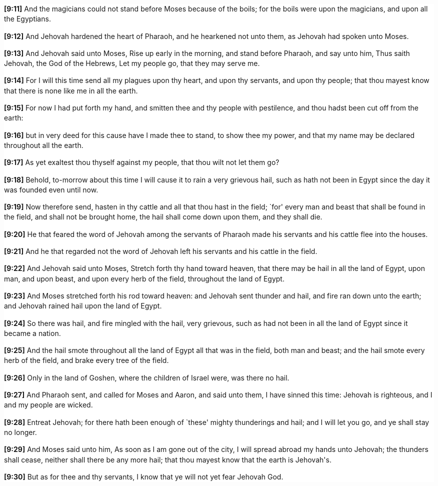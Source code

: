 **[9:11]** And the magicians could not stand before Moses because of the boils; for the boils were upon the magicians, and upon all the Egyptians.

**[9:12]** And Jehovah hardened the heart of Pharaoh, and he hearkened not unto them, as Jehovah had spoken unto Moses.

**[9:13]** And Jehovah said unto Moses, Rise up early in the morning, and stand before Pharaoh, and say unto him, Thus saith Jehovah, the God of the Hebrews, Let my people go, that they may serve me.

**[9:14]** For I will this time send all my plagues upon thy heart, and upon thy servants, and upon thy people; that thou mayest know that there is none like me in all the earth.

**[9:15]** For now I had put forth my hand, and smitten thee and thy people with pestilence, and thou hadst been cut off from the earth:

**[9:16]** but in very deed for this cause have I made thee to stand, to show thee my power, and that my name may be declared throughout all the earth.

**[9:17]** As yet exaltest thou thyself against my people, that thou wilt not let them go?

**[9:18]** Behold, to-morrow about this time I will cause it to rain a very grievous hail, such as hath not been in Egypt since the day it was founded even until now.

**[9:19]** Now therefore send, hasten in thy cattle and all that thou hast in the field; \`for' every man and beast that shall be found in the field, and shall not be brought home, the hail shall come down upon them, and they shall die.

**[9:20]** He that feared the word of Jehovah among the servants of Pharaoh made his servants and his cattle flee into the houses.

**[9:21]** And he that regarded not the word of Jehovah left his servants and his cattle in the field.

**[9:22]** And Jehovah said unto Moses, Stretch forth thy hand toward heaven, that there may be hail in all the land of Egypt, upon man, and upon beast, and upon every herb of the field, throughout the land of Egypt.

**[9:23]** And Moses stretched forth his rod toward heaven: and Jehovah sent thunder and hail, and fire ran down unto the earth; and Jehovah rained hail upon the land of Egypt.

**[9:24]** So there was hail, and fire mingled with the hail, very grievous, such as had not been in all the land of Egypt since it became a nation.

**[9:25]** And the hail smote throughout all the land of Egypt all that was in the field, both man and beast; and the hail smote every herb of the field, and brake every tree of the field.

**[9:26]** Only in the land of Goshen, where the children of Israel were, was there no hail.

**[9:27]** And Pharaoh sent, and called for Moses and Aaron, and said unto them, I have sinned this time: Jehovah is righteous, and I and my people are wicked.

**[9:28]** Entreat Jehovah; for there hath been enough of \`these' mighty thunderings and hail; and I will let you go, and ye shall stay no longer.

**[9:29]** And Moses said unto him, As soon as I am gone out of the city, I will spread abroad my hands unto Jehovah; the thunders shall cease, neither shall there be any more hail; that thou mayest know that the earth is Jehovah's.

**[9:30]** But as for thee and thy servants, I know that ye will not yet fear Jehovah God.
